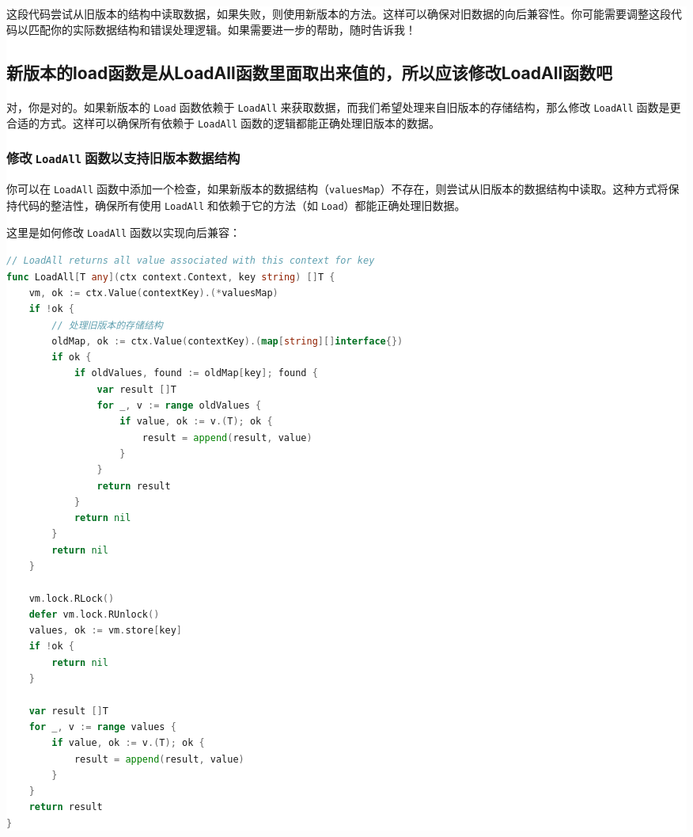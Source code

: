 这段代码尝试从旧版本的结构中读取数据，如果失败，则使用新版本的方法。这样可以确保对旧数据的向后兼容性。你可能需要调整这段代码以匹配你的实际数据结构和错误处理逻辑。如果需要进一步的帮助，随时告诉我！

## 新版本的load函数是从LoadAll函数里面取出来值的，所以应该修改LoadAll函数吧

对，你是对的。如果新版本的 `Load` 函数依赖于 `LoadAll` 来获取数据，而我们希望处理来自旧版本的存储结构，那么修改 `LoadAll` 函数是更合适的方式。这样可以确保所有依赖于 `LoadAll` 函数的逻辑都能正确处理旧版本的数据。

### 修改 `LoadAll` 函数以支持旧版本数据结构

你可以在 `LoadAll` 函数中添加一个检查，如果新版本的数据结构（`valuesMap`）不存在，则尝试从旧版本的数据结构中读取。这种方式将保持代码的整洁性，确保所有使用 `LoadAll` 和依赖于它的方法（如 `Load`）都能正确处理旧数据。

这里是如何修改 `LoadAll` 函数以实现向后兼容：

```go
// LoadAll returns all value associated with this context for key
func LoadAll[T any](ctx context.Context, key string) []T {
    vm, ok := ctx.Value(contextKey).(*valuesMap)
    if !ok {
        // 处理旧版本的存储结构
        oldMap, ok := ctx.Value(contextKey).(map[string][]interface{})
        if ok {
            if oldValues, found := oldMap[key]; found {
                var result []T
                for _, v := range oldValues {
                    if value, ok := v.(T); ok {
                        result = append(result, value)
                    }
                }
                return result
            }
            return nil
        }
        return nil
    }

    vm.lock.RLock()
    defer vm.lock.RUnlock()
    values, ok := vm.store[key]
    if !ok {
        return nil
    }

    var result []T
    for _, v := range values {
        if value, ok := v.(T); ok {
            result = append(result, value)
        }
    }
    return result
}
```
